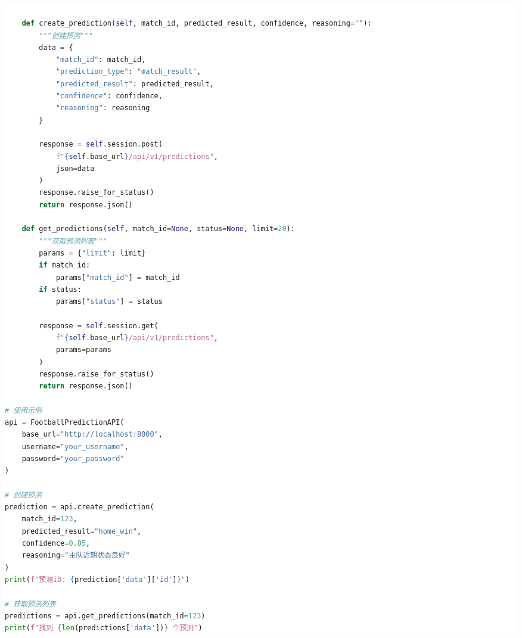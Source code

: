 ```python

    def create_prediction(self, match_id, predicted_result, confidence, reasoning=""):
        """创建预测"""
        data = {
            "match_id": match_id,
            "prediction_type": "match_result",
            "predicted_result": predicted_result,
            "confidence": confidence,
            "reasoning": reasoning
        }

        response = self.session.post(
            f"{self.base_url}/api/v1/predictions",
            json=data
        )
        response.raise_for_status()
        return response.json()

    def get_predictions(self, match_id=None, status=None, limit=20):
        """获取预测列表"""
        params = {"limit": limit}
        if match_id:
            params["match_id"] = match_id
        if status:
            params["status"] = status

        response = self.session.get(
            f"{self.base_url}/api/v1/predictions",
            params=params
        )
        response.raise_for_status()
        return response.json()

# 使用示例
api = FootballPredictionAPI(
    base_url="http://localhost:8000",
    username="your_username",
    password="your_password"
)

# 创建预测
prediction = api.create_prediction(
    match_id=123,
    predicted_result="home_win",
    confidence=0.85,
    reasoning="主队近期状态良好"
)
print(f"预测ID: {prediction['data']['id']}")

# 获取预测列表
predictions = api.get_predictions(match_id=123)
print(f"找到 {len(predictions['data'])} 个预测")
```
